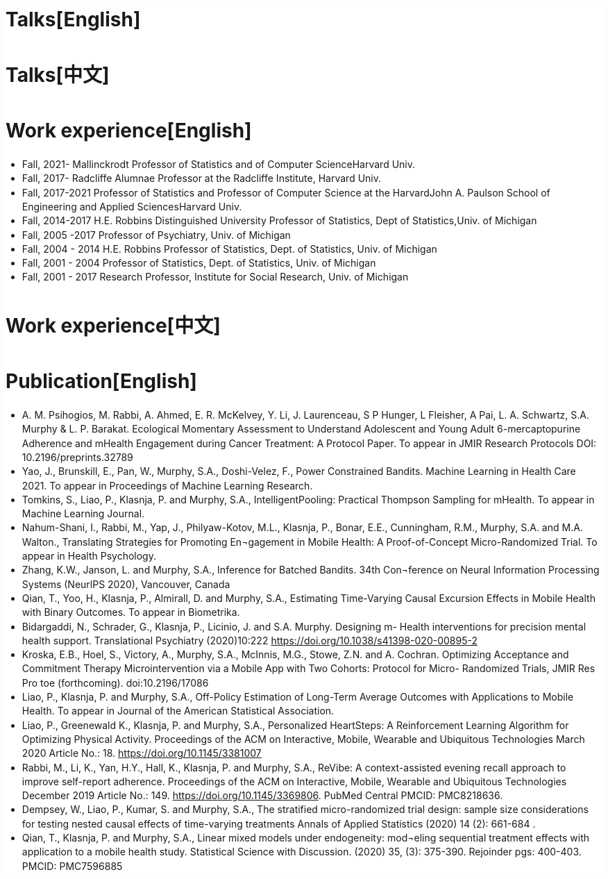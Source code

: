 # Talks[English]

# Talks[中文]

# Work experience[English]

- Fall, 2021- Mallinckrodt Professor of Statistics and of Computer ScienceHarvard Univ.
- Fall, 2017- Radcliffe Alumnae Professor at the Radcliffe Institute, Harvard Univ.
- Fall, 2017-2021 Professor of Statistics and Professor of Computer Science at the HarvardJohn A. Paulson School of Engineering and Applied SciencesHarvard Univ.
- Fall, 2014-2017 H.E. Robbins Distinguished University Professor of Statistics, Dept of Statistics,Univ.  of Michigan
- Fall, 2005 -2017 Professor of Psychiatry, Univ.  of Michigan
- Fall, 2004 - 2014 H.E. Robbins Professor of Statistics, Dept.  of Statistics, Univ.  of Michigan
- Fall, 2001 - 2004 Professor of Statistics, Dept.  of Statistics, Univ.  of Michigan
- Fall, 2001 - 2017 Research Professor, Institute for Social Research, Univ.  of Michigan

# Work experience[中文]

# Publication[English]

- A. M. Psihogios, M. Rabbi, A. Ahmed, E. R. McKelvey, Y. Li, J. Laurenceau, S P Hunger, L Fleisher, A Pai, L. A. Schwartz, S.A. Murphy & L. P. Barakat. Ecological Momentary Assessment to Understand Adolescent and Young Adult 6-mercaptopurine Adherence and mHealth Engagement during Cancer Treatment: A Protocol Paper. To appear in JMIR Research Protocols DOI: 10.2196/preprints.32789
- Yao, J., Brunskill, E., Pan, W., Murphy, S.A., Doshi-Velez, F., Power Constrained Bandits. Machine Learning in Health Care 2021. To appear in Proceedings of Machine Learning Research.
- Tomkins, S., Liao, P., Klasnja, P. and Murphy, S.A., IntelligentPooling: Practical Thompson Sampling for mHealth. To appear in Machine Learning Journal.
- Nahum-Shani, I., Rabbi, M., Yap, J., Philyaw-Kotov, M.L., Klasnja, P., Bonar, E.E., Cunningham, R.M., Murphy, S.A. and M.A. Walton., Translating Strategies for Promoting En¬gagement in Mobile Health: A Proof-of-Concept Micro-Randomized Trial. To appear in Health Psychology.
- Zhang, K.W., Janson, L. and Murphy, S.A., Inference for Batched Bandits. 34th Con¬ference on Neural Information Processing Systems (NeurlPS 2020), Vancouver, Canada
- Qian, T., Yoo, H., Klasnja, P., Almirall, D. and Murphy, S.A., Estimating Time-Varying Causal Excursion Effects in Mobile Health with Binary Outcomes. To appear in Biometrika.
- Bidargaddi, N., Schrader, G., Klasnja, P., Licinio, J. and S.A. Murphy. Designing m- Health interventions for precision mental health support. Translational Psychiatry (2020)10:222 https://doi.org/10.1038/s41398-020-00895-2
- Kroska, E.B., Hoel, S., Victory, A., Murphy, S.A., McInnis, M.G., Stowe, Z.N. and A. Cochran. Optimizing Acceptance and Commitment Therapy Microintervention via a Mobile App with Two Cohorts: Protocol for Micro- Randomized Trials, JMIR Res Pro toe (forthcoming). doi:10.2196/17086
- Liao, P., Klasnja, P. and Murphy, S.A., Off-Policy Estimation of Long-Term Average Outcomes with Applications to Mobile Health. To appear in Journal of the American Statistical Association.
- Liao, P., Greenewald K., Klasnja, P. and Murphy, S.A., Personalized HeartSteps: A Reinforcement Learning Algorithm for Optimizing Physical Activity. Proceedings of the ACM on Interactive, Mobile, Wearable and Ubiquitous Technologies March 2020 Article No.: 18. https://doi.org/10.1145/3381007
- Rabbi, M., Li, K., Yan, H.Y., Hall, K., Klasnja, P. and Murphy, S.A., ReVibe: A context-assisted evening recall approach to improve self-report adherence. Proceedings of the ACM on Interactive, Mobile, Wearable and Ubiquitous Technologies December 2019 Article No.: 149. https://doi.org/10.1145/3369806. PubMed Central PMCID: PMC8218636.
- Dempsey, W., Liao, P., Kumar, S. and Murphy, S.A., The stratified micro-randomized trial design: sample size considerations for testing nested causal effects of time-varying treatments Annals of Applied Statistics (2020) 14 (2): 661-684 .
- Qian, T., Klasnja, P. and Murphy, S.A., Linear mixed models under endogeneity: mod¬eling sequential treatment effects with application to a mobile health study. Statistical Science with Discussion. (2020) 35, (3): 375-390. Rejoinder pgs: 400-403. PMCID: PMC7596885